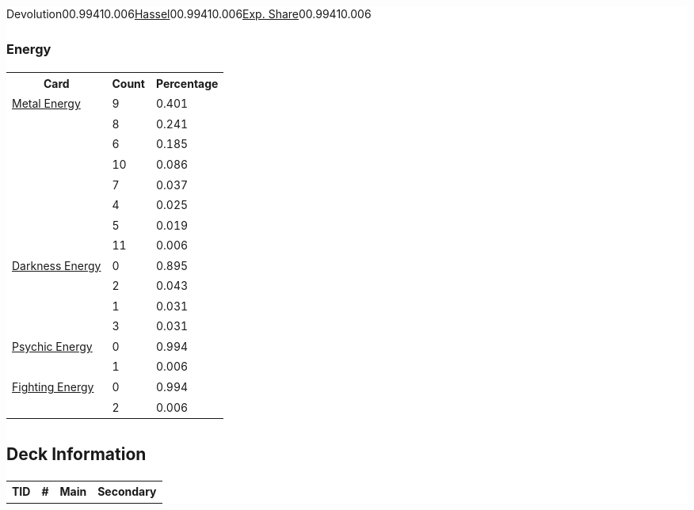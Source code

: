 Devolution</a></td><td>0</td><td>0.994</td></tr><tr><td>1</td><td>0.006</td></tr><tr><td rowspan='2'><a href='https://limitlesstcg.com/cards/TWM/151'>Hassel</a></td><td>0</td><td>0.994</td></tr><tr><td>1</td><td>0.006</td></tr><tr><td rowspan='2'><a href='https://limitlesstcg.com/cards/SVI/174'>Exp. Share</a></td><td>0</td><td>0.994</td></tr><tr><td>1</td><td>0.006</td></tr></table>
</div><div style='flex: 1; margin-right: 10px;'><h3>Energy</h3><table><tr><th>Card</th><th>Count</th><th>Percentage</th></tr><tr><td rowspan='8'><a href='https://limitlesstcg.com/cards/SVE/16'>Metal Energy</a></td><td>9</td><td>0.401</td></tr><tr><td>8</td><td>0.241</td></tr><tr><td>6</td><td>0.185</td></tr><tr><td>10</td><td>0.086</td></tr><tr><td>7</td><td>0.037</td></tr><tr><td>4</td><td>0.025</td></tr><tr><td>5</td><td>0.019</td></tr><tr><td>11</td><td>0.006</td></tr><tr><td rowspan='4'><a href='https://limitlesstcg.com/cards/SVE/15'>Darkness Energy</a></td><td>0</td><td>0.895</td></tr><tr><td>2</td><td>0.043</td></tr><tr><td>1</td><td>0.031</td></tr><tr><td>3</td><td>0.031</td></tr><tr><td rowspan='2'><a href='https://limitlesstcg.com/cards/SVE/13'>Psychic Energy</a></td><td>0</td><td>0.994</td></tr><tr><td>1</td><td>0.006</td></tr><tr><td rowspan='2'><a href='https://limitlesstcg.com/cards/SVE/14'>Fighting Energy</a></td><td>0</td><td>0.994</td></tr><tr><td>2</td><td>0.006</td></tr></table>
</div></div>

## Deck Information

<table>
<tr><th>TID</th><th>#</th><th>Main</th><th>Secondary</th></tr>
